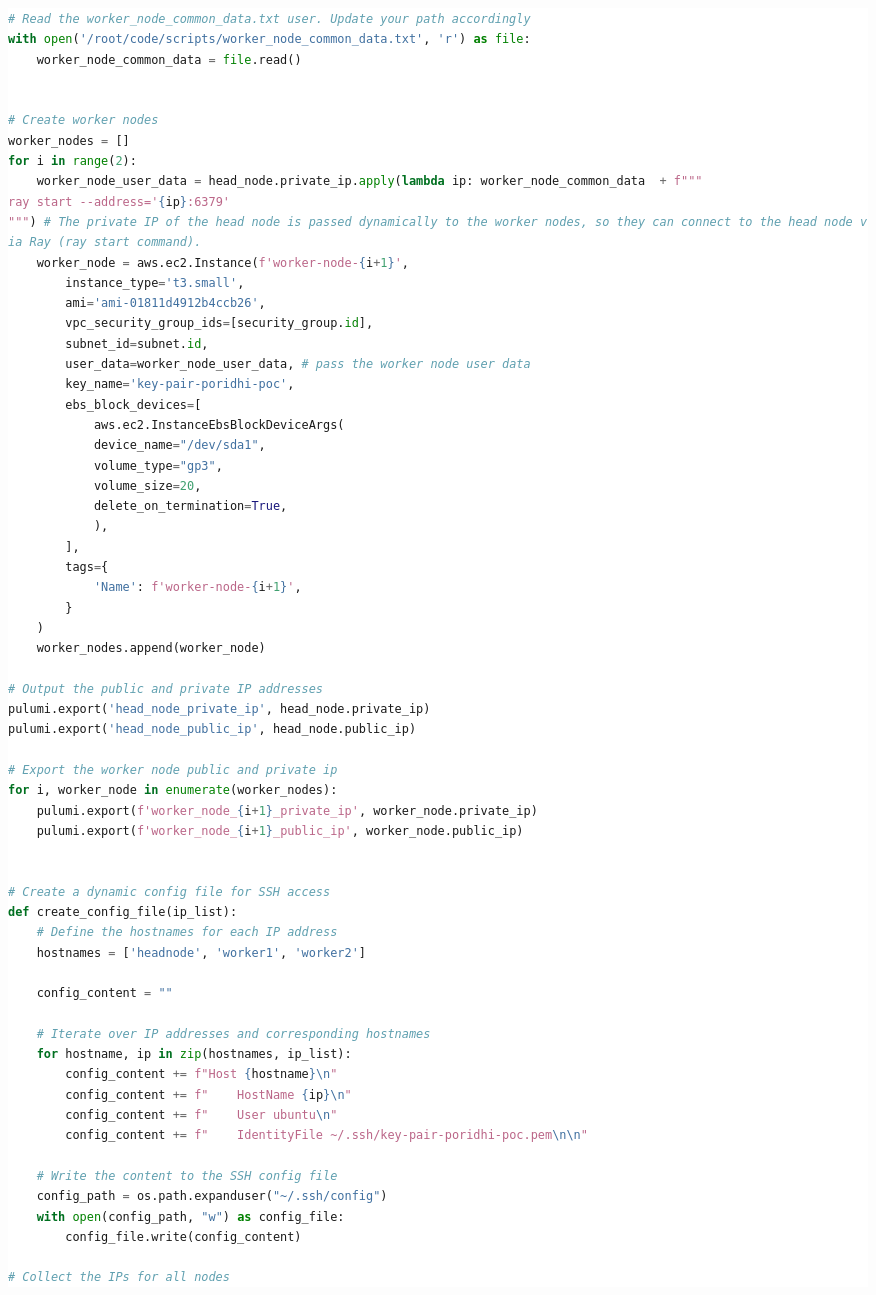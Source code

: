 ```py
# Read the worker_node_common_data.txt user. Update your path accordingly
with open('/root/code/scripts/worker_node_common_data.txt', 'r') as file:
    worker_node_common_data = file.read()


# Create worker nodes
worker_nodes = []
for i in range(2):
    worker_node_user_data = head_node.private_ip.apply(lambda ip: worker_node_common_data  + f"""
ray start --address='{ip}:6379'
""") # The private IP of the head node is passed dynamically to the worker nodes, so they can connect to the head node via Ray (ray start command).
    worker_node = aws.ec2.Instance(f'worker-node-{i+1}',
        instance_type='t3.small',
        ami='ami-01811d4912b4ccb26',
        vpc_security_group_ids=[security_group.id],
        subnet_id=subnet.id,
        user_data=worker_node_user_data, # pass the worker node user data
        key_name='key-pair-poridhi-poc',
        ebs_block_devices=[
            aws.ec2.InstanceEbsBlockDeviceArgs(
            device_name="/dev/sda1",
            volume_type="gp3",
            volume_size=20,
            delete_on_termination=True,
            ),
        ],
        tags={
            'Name': f'worker-node-{i+1}',
        }
    )
    worker_nodes.append(worker_node)

# Output the public and private IP addresses
pulumi.export('head_node_private_ip', head_node.private_ip)
pulumi.export('head_node_public_ip', head_node.public_ip)

# Export the worker node public and private ip
for i, worker_node in enumerate(worker_nodes):
    pulumi.export(f'worker_node_{i+1}_private_ip', worker_node.private_ip)
    pulumi.export(f'worker_node_{i+1}_public_ip', worker_node.public_ip)


# Create a dynamic config file for SSH access
def create_config_file(ip_list):
    # Define the hostnames for each IP address
    hostnames = ['headnode', 'worker1', 'worker2']
    
    config_content = ""
    
    # Iterate over IP addresses and corresponding hostnames
    for hostname, ip in zip(hostnames, ip_list):
        config_content += f"Host {hostname}\n"
        config_content += f"    HostName {ip}\n"
        config_content += f"    User ubuntu\n"
        config_content += f"    IdentityFile ~/.ssh/key-pair-poridhi-poc.pem\n\n"
    
    # Write the content to the SSH config file
    config_path = os.path.expanduser("~/.ssh/config")
    with open(config_path, "w") as config_file:
        config_file.write(config_content)

# Collect the IPs for all nodes
```